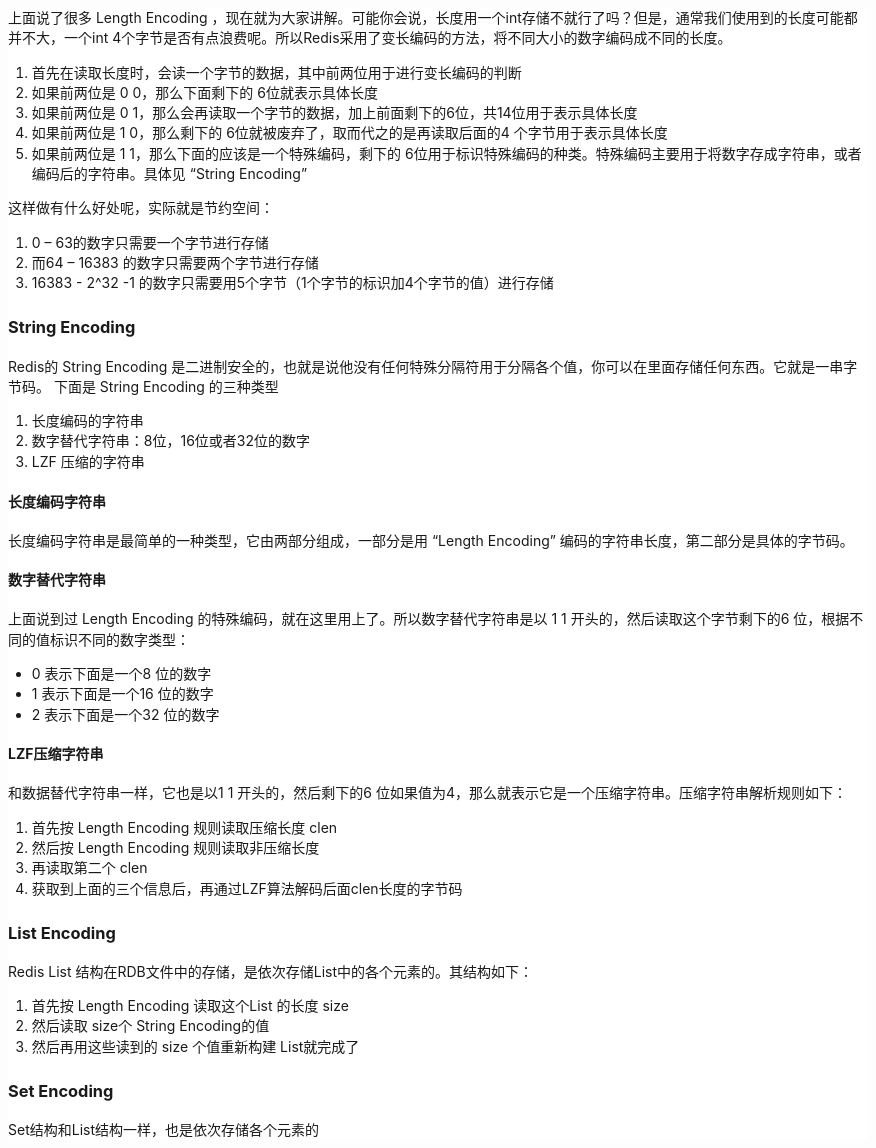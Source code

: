 上面说了很多 Length Encoding ，现在就为大家讲解。可能你会说，长度用一个int存储不就行了吗？但是，通常我们使用到的长度可能都并不大，一个int 4个字节是否有点浪费呢。所以Redis采用了变长编码的方法，将不同大小的数字编码成不同的长度。

1. 首先在读取长度时，会读一个字节的数据，其中前两位用于进行变长编码的判断
2. 如果前两位是 0 0，那么下面剩下的 6位就表示具体长度
3. 如果前两位是 0 1，那么会再读取一个字节的数据，加上前面剩下的6位，共14位用于表示具体长度
4. 如果前两位是 1 0，那么剩下的 6位就被废弃了，取而代之的是再读取后面的4 个字节用于表示具体长度
5. 如果前两位是 1 1，那么下面的应该是一个特殊编码，剩下的 6位用于标识特殊编码的种类。特殊编码主要用于将数字存成字符串，或者编码后的字符串。具体见 “String Encoding”

这样做有什么好处呢，实际就是节约空间：

1. 0 – 63的数字只需要一个字节进行存储
2. 而64 – 16383 的数字只需要两个字节进行存储
3. 16383 - 2^32 -1 的数字只需要用5个字节（1个字节的标识加4个字节的值）进行存储

### String Encoding

Redis的 String Encoding 是二进制安全的，也就是说他没有任何特殊分隔符用于分隔各个值，你可以在里面存储任何东西。它就是一串字节码。 下面是 String Encoding 的三种类型

1. 长度编码的字符串
2. 数字替代字符串：8位，16位或者32位的数字
3. LZF 压缩的字符串

#### 长度编码字符串

长度编码字符串是最简单的一种类型，它由两部分组成，一部分是用 “Length Encoding” 编码的字符串长度，第二部分是具体的字节码。

#### 数字替代字符串

上面说到过 Length Encoding 的特殊编码，就在这里用上了。所以数字替代字符串是以 1 1 开头的，然后读取这个字节剩下的6 位，根据不同的值标识不同的数字类型：

- 0 表示下面是一个8 位的数字
- 1 表示下面是一个16 位的数字
- 2 表示下面是一个32 位的数字

#### LZF压缩字符串

和数据替代字符串一样，它也是以1 1 开头的，然后剩下的6 位如果值为4，那么就表示它是一个压缩字符串。压缩字符串解析规则如下：

1. 首先按 Length Encoding 规则读取压缩长度 clen
2. 然后按 Length Encoding 规则读取非压缩长度
3. 再读取第二个 clen
4. 获取到上面的三个信息后，再通过LZF算法解码后面clen长度的字节码

### List Encoding

Redis List 结构在RDB文件中的存储，是依次存储List中的各个元素的。其结构如下：

1. 首先按 Length Encoding 读取这个List 的长度 size
2. 然后读取 size个 String Encoding的值
3. 然后再用这些读到的 size 个值重新构建 List就完成了

### Set Encoding

Set结构和List结构一样，也是依次存储各个元素的

